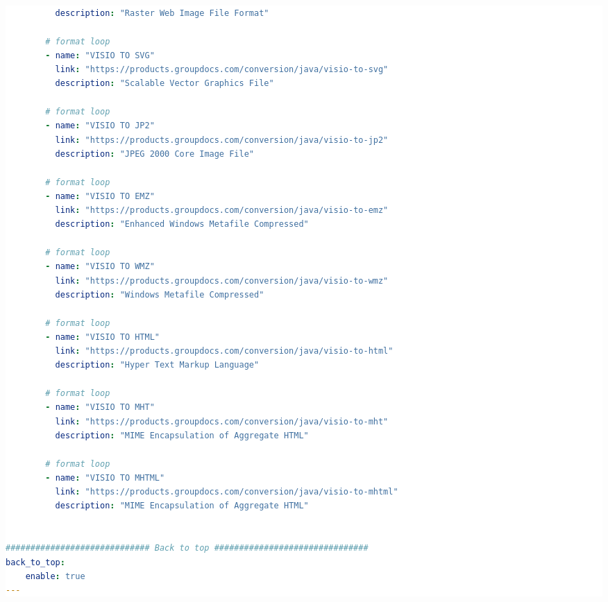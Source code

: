 ```yaml
          description: "Raster Web Image File Format"

        # format loop
        - name: "VISIO TO SVG"
          link: "https://products.groupdocs.com/conversion/java/visio-to-svg"
          description: "Scalable Vector Graphics File"

        # format loop
        - name: "VISIO TO JP2"
          link: "https://products.groupdocs.com/conversion/java/visio-to-jp2"
          description: "JPEG 2000 Core Image File"

        # format loop
        - name: "VISIO TO EMZ"
          link: "https://products.groupdocs.com/conversion/java/visio-to-emz"
          description: "Enhanced Windows Metafile Compressed"

        # format loop
        - name: "VISIO TO WMZ"
          link: "https://products.groupdocs.com/conversion/java/visio-to-wmz"
          description: "Windows Metafile Compressed"

        # format loop
        - name: "VISIO TO HTML"
          link: "https://products.groupdocs.com/conversion/java/visio-to-html"
          description: "Hyper Text Markup Language"

        # format loop
        - name: "VISIO TO MHT"
          link: "https://products.groupdocs.com/conversion/java/visio-to-mht"
          description: "MIME Encapsulation of Aggregate HTML"

        # format loop
        - name: "VISIO TO MHTML"
          link: "https://products.groupdocs.com/conversion/java/visio-to-mhtml"
          description: "MIME Encapsulation of Aggregate HTML"


############################# Back to top ###############################
back_to_top:
    enable: true
---
```

